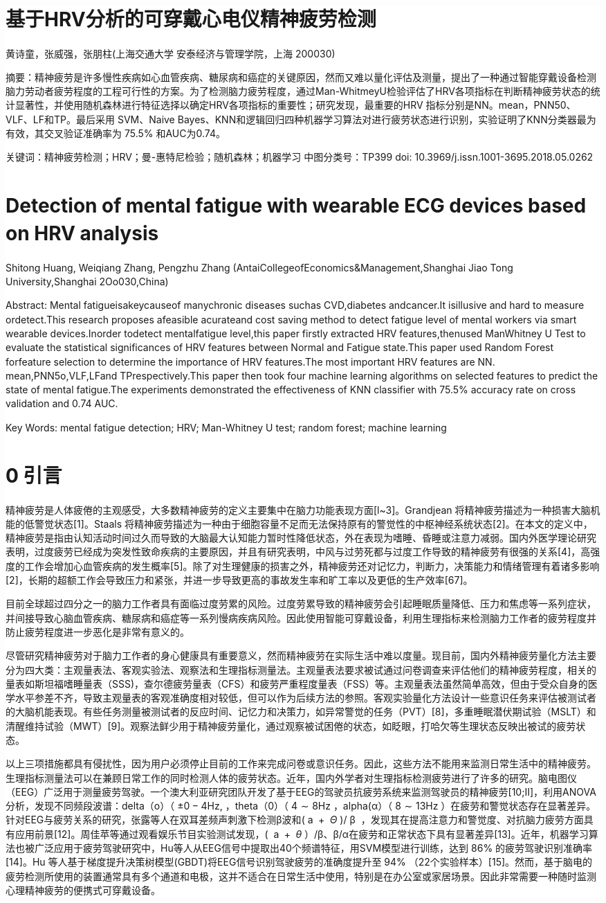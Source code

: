 # 基于HRV分析的可穿戴心电仪精神疲劳检测

黄诗童，张威强，张朋柱(上海交通大学 安泰经济与管理学院，上海 200030)

摘要：精神疲劳是许多慢性疾病如心血管疾病、糖尿病和癌症的关键原因，然而又难以量化评估及测量，提出了一种通过智能穿戴设备检测脑力劳动者疲劳程度的工程可行性的方案。为了检测脑力疲劳程度，通过Man-WhitmeyU检验评估了HRV各项指标在判断精神疲劳状态的统计显著性，并使用随机森林进行特征选择以确定HRV各项指标的重要性；研究发现，最重要的HRV 指标分别是NN。mean，PNN50、VLF、LF和TP。最后采用 SVM、Naive Bayes、KNN和逻辑回归四种机器学习算法对进行疲劳状态进行识别，实验证明了KNN分类器最为有效，其交叉验证准确率为 $7 5 . 5 \%$ 和AUC为0.74。

关键词：精神疲劳检测；HRV；曼-惠特尼检验；随机森林；机器学习 中图分类号：TP399 doi: 10.3969/j.issn.1001-3695.2018.05.0262

# Detection of mental fatigue with wearable ECG devices based on HRV analysis

Shitong Huang, Weiqiang Zhang, Pengzhu Zhang (AntaiCollegeofEconomics&Management,Shanghai Jiao Tong University,Shanghai 2Oo030,China)

Abstract: Mental fatigueisakeycauseof manychronic diseases suchas CVD,diabetes andcancer.It isillusive and hard to measure ordetect.This research proposes afeasible acurateand cost saving method to detect fatigue level of mental workers via smart wearable devices.Inorder todetect mentalfatigue level,this paper firstly extracted HRV features,thenused ManWhitney U Test to evaluate the statistical significances of HRV features between Normal and Fatigue state.This paper used Random Forest forfeature selection to determine the importance of HRV features.The most important HRV features are NN. mean,PNN5o,VLF,LFand TPrespectively.This paper then took four machine learning algorithms on selected features to predict the state of mental fatigue.The experiments demonstrated the effectiveness of KNN classifier with $7 5 . 5 \%$ accuracy rate on cross validation and 0.74 AUC.

Key Words: mental fatigue detection; HRV; Man-Whitney U test; random forest; machine learning

# 0 引言

精神疲劳是人体疲倦的主观感受，大多数精神疲劳的定义主要集中在脑力功能表现方面[l\~3]。Grandjean 将精神疲劳描述为一种损害大脑机能的低警觉状态[1]。Staals 将精神疲劳描述为一种由于细胞容量不足而无法保持原有的警觉性的中枢神经系统状态[2]。在本文的定义中，精神疲劳是指由认知活动时间过久而导致的大脑最大认知能力暂时性降低状态，外在表现为嗜睡、昏睡或注意力减弱。国内外医学理论研究表明，过度疲劳已经成为突发性致命疾病的主要原因，并且有研究表明，中风与过劳死都与过度工作导致的精神疲劳有很强的关系[4]，高强度的工作会增加心血管疾病的发生概率[5]。除了对生理健康的损害之外，精神疲劳还对记忆力，判断力，决策能力和情绪管理有着诸多影响[2]，长期的超额工作会导致压力和紧张，并进一步导致更高的事故发生率和旷工率以及更低的生产效率[67]。

目前全球超过四分之一的脑力工作者具有面临过度劳累的风险。过度劳累导致的精神疲劳会引起睡眠质量降低、压力和焦虑等一系列症状，并间接导致心脑血管疾病、糖尿病和癌症等一系列慢病疾病风险。因此使用智能可穿戴设备，利用生理指标来检测脑力工作者的疲劳程度并防止疲劳程度进一步恶化是非常有意义的。

尽管研究精神疲劳对于脑力工作者的身心健康具有重要意义，然而精神疲劳在实际生活中难以度量。现目前，国内外精神疲劳量化方法主要分为四大类：主观量表法、客观实验法、观察法和生理指标测量法。主观量表法要求被试通过问卷调查来评估他们的精神疲劳程度，相关的量表如斯坦福嗜睡量表（SSS)，查尔德疲劳量表（CFS）和疲劳严重程度量表（FSS）等。主观量表法虽然简单高效，但由于受众自身的医学水平参差不齐，导致主观量表的客观准确度相对较低，但可以作为后续方法的参照。客观实验量化方法设计一些意识任务来评估被测试者的大脑机能表现。有些任务测量被测试者的反应时间、记忆力和决策力，如异常警觉的任务（PVT）[8]，多重睡眠潜伏期试验（MSLT）和清醒维持试验（MWT）[9]。观察法鲜少用于精神疲劳量化，通过观察被试困倦的状态，如眨眼，打哈欠等生理状态反映出被试的疲劳状态。

以上三项措施都具有侵扰性，因为用户必须停止目前的工作来完成问卷或意识任务。因此，这些方法不能用来监测日常生活中的精神疲劳。生理指标测量法可以在兼顾日常工作的同时检测人体的疲劳状态。近年，国内外学者对生理指标检测疲劳进行了许多的研究。脑电图仪（EEG）广泛用于测量疲劳驾驶。一个澳大利亚研究团队开发了基于EEG的驾驶员抗疲劳系统来监测驾驶员的精神疲劳[10;II]，利用ANOVA分析，发现不同频段波谱：delta（o）（ $\pm 0 { - } 4 \mathrm { H z } ,$ ，theta（0）（ $4 { \sim } 8 \mathrm { H z }$ ，alpha(α）（ $8 { \sim } 1 3 \mathrm { H z }$ ）在疲劳和警觉状态存在显著差异。针对EEG与疲劳关系的研究，张露等人在双耳差频声刺激下检测β波和$( \mathrm { ~ a ~ } + \mathrm { ~ } \Theta \mathrm { ~ } ) / \mathrm { ~ \beta ~ }$ ，发现其在提高注意力和警觉度、对抗脑力疲劳方面具有应用前景[12]。周佳苹等通过观看娱乐节目实验测试发现，( $\mathrm { ~ a ~ } + \mathrm { ~ } \theta$ ）/β、β/α在疲劳和正常状态下具有显著差异[13]。近年，机器学习算法也被广泛应用于疲劳驾驶研究中，Hu等人从EEG信号中提取出40个频谱特征，用SVM模型进行训练，达到 $86 \%$ 的疲劳驾驶识别准确率[14]。Hu 等人基于梯度提升决策树模型(GBDT)将EEG信号识别驾驶疲劳的准确度提升至 $94 \%$ （22个实验样本）[15]。然而，基于脑电的疲劳检测所使用的装置通常具有多个通道和电极，这并不适合在日常生活中使用，特别是在办公室或家居场景。因此非常需要一种随时监测心理精神疲劳的便携式可穿戴设备。
